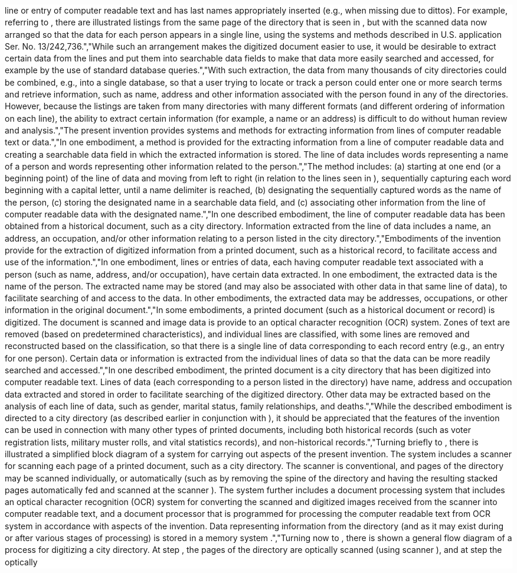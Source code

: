 line or entry of computer readable text and has last names appropriately inserted (e.g., when missing due to dittos). For example, referring to , there are illustrated listings from the same page of the directory that is seen in , but with the scanned data now arranged so that the data for each person appears in a single line, using the systems and methods described in U.S. application Ser. No. 13\/242,736.","While such an arrangement makes the digitized document easier to use, it would be desirable to extract certain data from the lines and put them into searchable data fields to make that data more easily searched and accessed, for example by the use of standard database queries.","With such extraction, the data from many thousands of city directories could be combined, e.g., into a single database, so that a user trying to locate or track a person could enter one or more search terms and retrieve information, such as name, address and other information associated with the person found in any of the directories. However, because the listings are taken from many directories with many different formats (and different ordering of information on each line), the ability to extract certain information (for example, a name or an address) is difficult to do without human review and analysis.","The present invention provides systems and methods for extracting information from lines of computer readable text or data.","In one embodiment, a method is provided for the extracting information from a line of computer readable data and creating a searchable data field in which the extracted information is stored. The line of data includes words representing a name of a person and words representing other information related to the person.","The method includes: (a) starting at one end (or a beginning point) of the line of data and moving from left to right (in relation to the lines seen in ), sequentially capturing each word beginning with a capital letter, until a name delimiter is reached, (b) designating the sequentially captured words as the name of the person, (c) storing the designated name in a searchable data field, and (c) associating other information from the line of computer readable data with the designated name.","In one described embodiment, the line of computer readable data has been obtained from a historical document, such as a city directory. Information extracted from the line of data includes a name, an address, an occupation, and\/or other information relating to a person listed in the city directory.","Embodiments of the invention provide for the extraction of digitized information from a printed document, such as a historical record, to facilitate access and use of the information.","In one embodiment, lines or entries of data, each having computer readable text associated with a person (such as name, address, and\/or occupation), have certain data extracted. In one embodiment, the extracted data is the name of the person. The extracted name may be stored (and may also be associated with other data in that same line of data), to facilitate searching of and access to the data. In other embodiments, the extracted data may be addresses, occupations, or other information in the original document.","In some embodiments, a printed document (such as a historical document or record) is digitized. The document is scanned and image data is provide to an optical character recognition (OCR) system. Zones of text are removed (based on predetermined characteristics), and individual lines are classified, with some lines are removed and reconstructed based on the classification, so that there is a single line of data corresponding to each record entry (e.g., an entry for one person). Certain data or information is extracted from the individual lines of data so that the data can be more readily searched and accessed.","In one described embodiment, the printed document is a city directory that has been digitized into computer readable text. Lines of data (each corresponding to a person listed in the directory) have name, address and occupation data extracted and stored in order to facilitate searching of the digitized directory. Other data may be extracted based on the analysis of each line of data, such as gender, marital status, family relationships, and deaths.","While the described embodiment is directed to a city directory (as described earlier in conjunction with ), it should be appreciated that the features of the invention can be used in connection with many other types of printed documents, including both historical records (such as voter registration lists, military muster rolls, and vital statistics records), and non-historical records.","Turning briefly to , there is illustrated a simplified block diagram of a system  for carrying out aspects of the present invention. The system  includes a scanner  for scanning each page of a printed document, such as a city directory. The scanner  is conventional, and pages of the directory may be scanned individually, or automatically (such as by removing the spine of the directory and having the resulting stacked pages automatically fed and scanned at the scanner ). The system  further includes a document processing system  that includes an optical character recognition (OCR) system  for converting the scanned and digitized images received from the scanner  into computer readable text, and a document processor  that is programmed for processing the computer readable text from OCR system  in accordance with aspects of the invention. Data representing information from the directory (and as it may exist during or after various stages of processing) is stored in a memory system .","Turning now to , there is shown a general flow diagram of a process for digitizing a city directory. At step , the pages of the directory are optically scanned (using scanner ), and at step  the optically